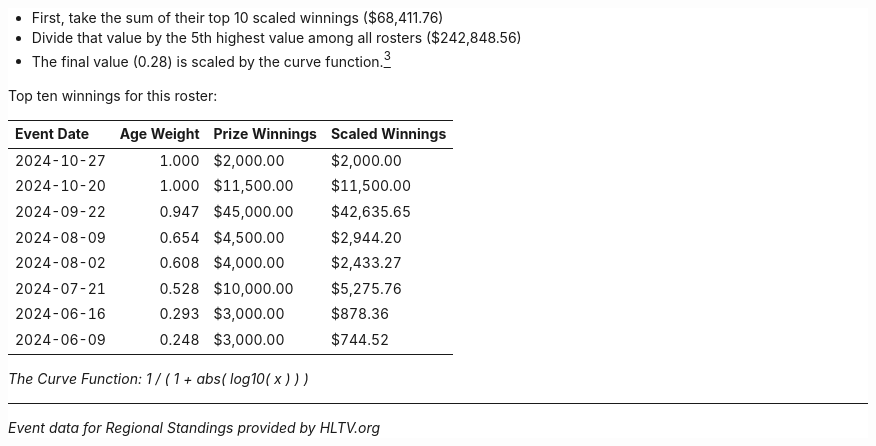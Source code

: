 - First, take the sum of their top 10 scaled winnings ($68,411.76)
- Divide that value by the 5th highest value among all rosters ($242,848.56)
- The final value (0.28) is scaled by the curve function.[<sup>3</sup>](#curveFunction)

Top ten winnings for this roster:<br />

| Event Date | Age Weight | Prize Winnings | Scaled Winnings |
| :- | -: | :- | :- |
| 2024-10-27 |      1.000 | $2,000.00      | $2,000.00       |
| 2024-10-20 |      1.000 | $11,500.00     | $11,500.00      |
| 2024-09-22 |      0.947 | $45,000.00     | $42,635.65      |
| 2024-08-09 |      0.654 | $4,500.00      | $2,944.20       |
| 2024-08-02 |      0.608 | $4,000.00      | $2,433.27       |
| 2024-07-21 |      0.528 | $10,000.00     | $5,275.76       |
| 2024-06-16 |      0.293 | $3,000.00      | $878.36         |
| 2024-06-09 |      0.248 | $3,000.00      | $744.52         |


<span id="curveFunction"></span>_The Curve Function: 1 / ( 1 + abs( log10( x ) ) )_<br />

---
_Event data for Regional Standings provided by HLTV.org_<br />
